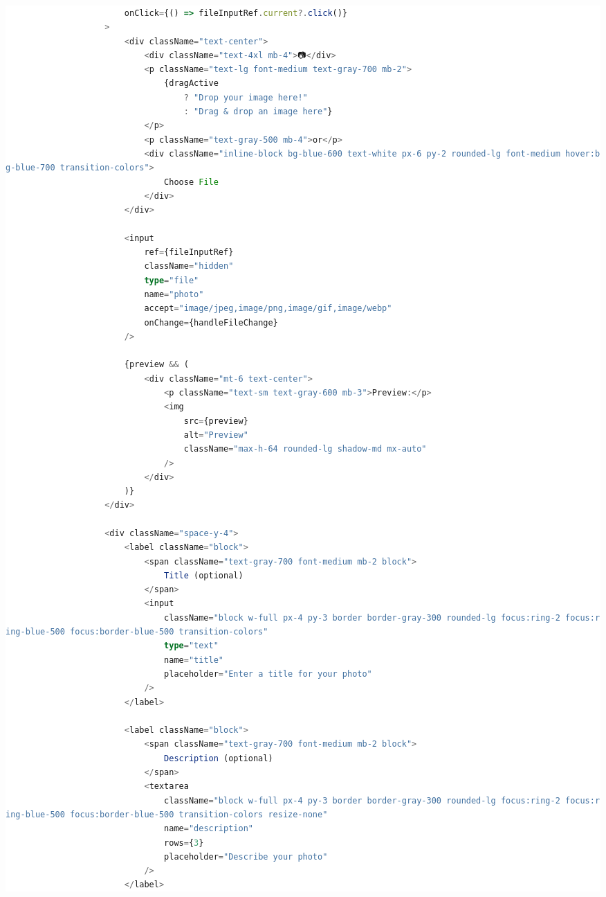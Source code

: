 ```typescript
                        onClick={() => fileInputRef.current?.click()}
                    >
                        <div className="text-center">
                            <div className="text-4xl mb-4">📷</div>
                            <p className="text-lg font-medium text-gray-700 mb-2">
                                {dragActive
                                    ? "Drop your image here!"
                                    : "Drag & drop an image here"}
                            </p>
                            <p className="text-gray-500 mb-4">or</p>
                            <div className="inline-block bg-blue-600 text-white px-6 py-2 rounded-lg font-medium hover:bg-blue-700 transition-colors">
                                Choose File
                            </div>
                        </div>

                        <input
                            ref={fileInputRef}
                            className="hidden"
                            type="file"
                            name="photo"
                            accept="image/jpeg,image/png,image/gif,image/webp"
                            onChange={handleFileChange}
                        />

                        {preview && (
                            <div className="mt-6 text-center">
                                <p className="text-sm text-gray-600 mb-3">Preview:</p>
                                <img
                                    src={preview}
                                    alt="Preview"
                                    className="max-h-64 rounded-lg shadow-md mx-auto"
                                />
                            </div>
                        )}
                    </div>

                    <div className="space-y-4">
                        <label className="block">
                            <span className="text-gray-700 font-medium mb-2 block">
                                Title (optional)
                            </span>
                            <input
                                className="block w-full px-4 py-3 border border-gray-300 rounded-lg focus:ring-2 focus:ring-blue-500 focus:border-blue-500 transition-colors"
                                type="text"
                                name="title"
                                placeholder="Enter a title for your photo"
                            />
                        </label>

                        <label className="block">
                            <span className="text-gray-700 font-medium mb-2 block">
                                Description (optional)
                            </span>
                            <textarea
                                className="block w-full px-4 py-3 border border-gray-300 rounded-lg focus:ring-2 focus:ring-blue-500 focus:border-blue-500 transition-colors resize-none"
                                name="description"
                                rows={3}
                                placeholder="Describe your photo"
                            />
                        </label>
```